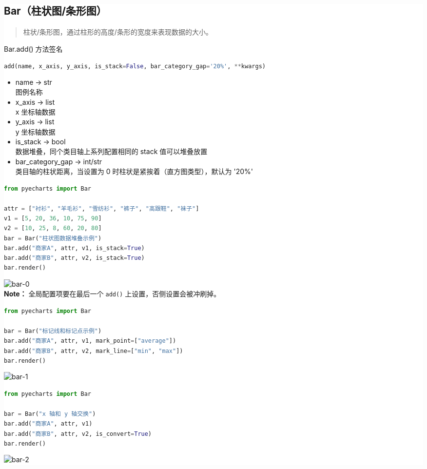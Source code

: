 ## Bar（柱状图/条形图）
> 柱状/条形图，通过柱形的高度/条形的宽度来表现数据的大小。

Bar.add() 方法签名
```python
add(name, x_axis, y_axis, is_stack=False, bar_category_gap='20%', **kwargs)
```
* name -> str  
    图例名称
* x_axis -> list  
    x 坐标轴数据
* y_axis -> list  
    y 坐标轴数据  
* is_stack -> bool  
    数据堆叠，同个类目轴上系列配置相同的 stack 值可以堆叠放置  
* bar_category_gap -> int/str   
    类目轴的柱状距离，当设置为 0 时柱状是紧挨着（直方图类型），默认为 '20%'

```python
from pyecharts import Bar

attr = ["衬衫", "羊毛衫", "雪纺衫", "裤子", "高跟鞋", "袜子"]
v1 = [5, 20, 36, 10, 75, 90]
v2 = [10, 25, 8, 60, 20, 80]
bar = Bar("柱状图数据堆叠示例")
bar.add("商家A", attr, v1, is_stack=True)
bar.add("商家B", attr, v2, is_stack=True)
bar.render()
```
![bar-0](https://github.com/chenjiandongx/pyecharts/blob/master/images/bar-0.gif)  
**Note：** 全局配置项要在最后一个 ```add()``` 上设置，否侧设置会被冲刷掉。

```python
from pyecharts import Bar

bar = Bar("标记线和标记点示例")
bar.add("商家A", attr, v1, mark_point=["average"])
bar.add("商家B", attr, v2, mark_line=["min", "max"])
bar.render()
```
![bar-1](https://github.com/chenjiandongx/pyecharts/blob/master/images/bar-1.gif)

```python
from pyecharts import Bar

bar = Bar("x 轴和 y 轴交换")
bar.add("商家A", attr, v1)
bar.add("商家B", attr, v2, is_convert=True)
bar.render()
```
![bar-2](https://github.com/chenjiandongx/pyecharts/blob/master/images/bar-2.png)
